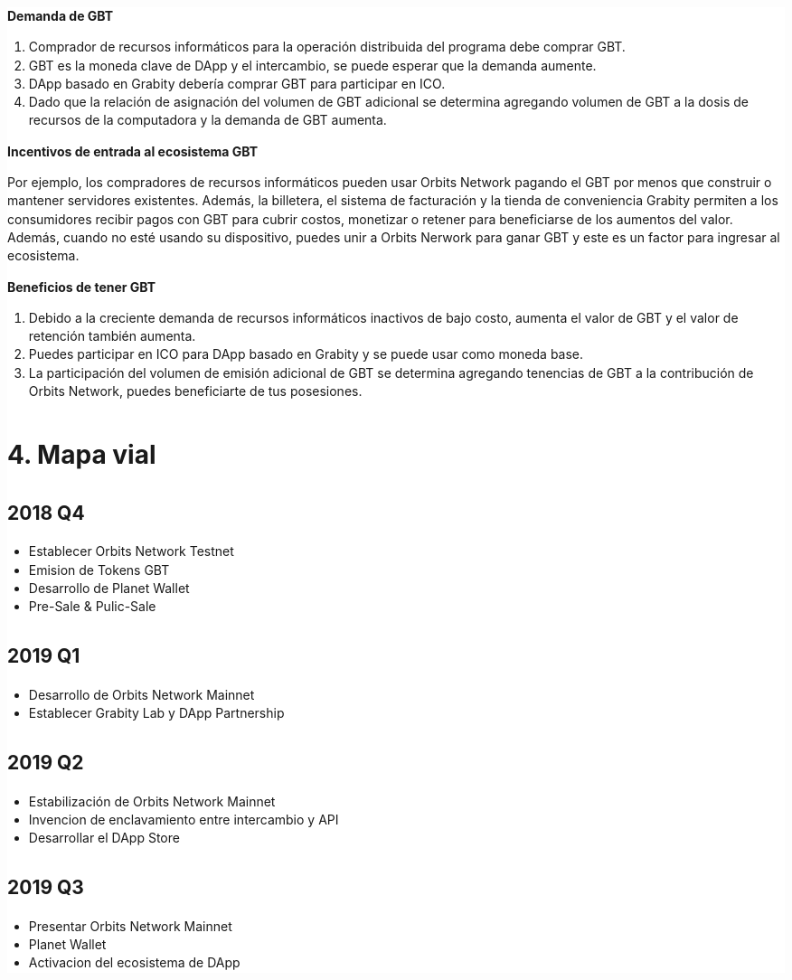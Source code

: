 **Demanda de GBT**

1. Comprador de recursos informáticos para la operación distribuida del programa debe comprar GBT.
2. GBT es la moneda clave de DApp y el intercambio, se puede esperar que la demanda aumente.
3. DApp basado en Grabity debería comprar GBT para participar en ICO.
4. Dado que la relación de asignación del volumen de GBT adicional se determina agregando volumen de GBT a la dosis de recursos de la computadora y la demanda de GBT aumenta.

**Incentivos de entrada al ecosistema GBT**

Por ejemplo, los compradores de recursos informáticos pueden usar Orbits Network pagando el GBT por menos que construir o mantener servidores existentes. Además, la billetera, el sistema de facturación y la tienda de conveniencia Grabity permiten a los consumidores recibir pagos con GBT para cubrir costos, monetizar o retener para beneficiarse de los aumentos del valor. Además, cuando no esté usando su dispositivo, puedes unir a Orbits Nerwork para ganar GBT y este es un factor para ingresar al ecosistema.

**Beneficios de tener GBT**

1.	Debido a la creciente demanda de recursos informáticos inactivos de bajo costo, aumenta el valor de GBT y el valor de retención también aumenta.
2.	Puedes participar en ICO para DApp basado en Grabity y se puede usar como moneda base.
3.	La participación del volumen de emisión adicional de GBT se determina agregando tenencias de GBT a la contribución de Orbits Network, puedes beneficiarte de tus posesiones.


# 4. Mapa vial

## **2018 Q4**

  - Establecer Orbits Network Testnet
  - Emision de Tokens GBT
  - Desarrollo de Planet Wallet 
  - Pre-Sale & Pulic-Sale 

## **2019 Q1**

  - Desarrollo de Orbits Network Mainnet 
  - Establecer Grabity Lab y DApp Partnership 

## **2019 Q2**

  - Estabilización de Orbits Network Mainnet
  - Invencion de enclavamiento entre intercambio y API
  - Desarrollar el DApp Store 

## **2019 Q3**

  - Presentar Orbits Network Mainnet
  - Planet Wallet
  - Activacion del ecosistema de DApp
